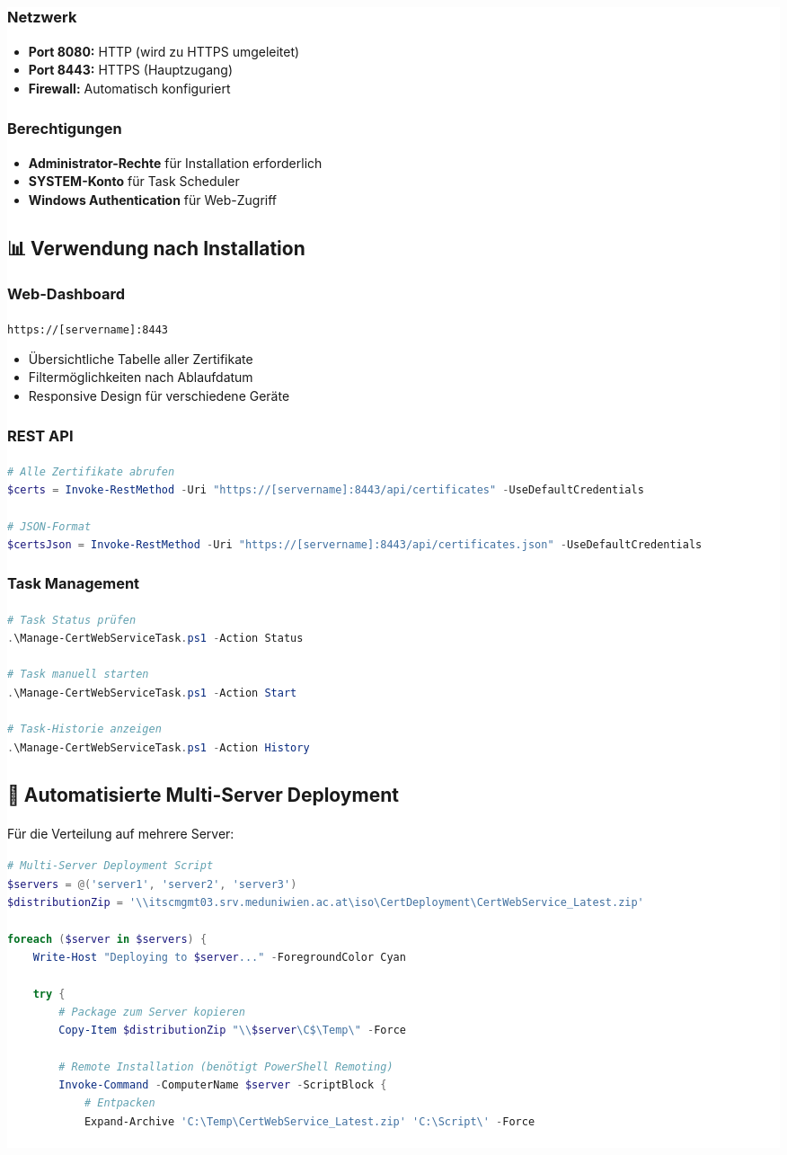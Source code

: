 ### Netzwerk
- **Port 8080:** HTTP (wird zu HTTPS umgeleitet)
- **Port 8443:** HTTPS (Hauptzugang)
- **Firewall:** Automatisch konfiguriert

### Berechtigungen
- **Administrator-Rechte** für Installation erforderlich
- **SYSTEM-Konto** für Task Scheduler
- **Windows Authentication** für Web-Zugriff

## 📊 Verwendung nach Installation

### Web-Dashboard
```
https://[servername]:8443
```
- Übersichtliche Tabelle aller Zertifikate
- Filtermöglichkeiten nach Ablaufdatum
- Responsive Design für verschiedene Geräte

### REST API
```powershell
# Alle Zertifikate abrufen
$certs = Invoke-RestMethod -Uri "https://[servername]:8443/api/certificates" -UseDefaultCredentials

# JSON-Format
$certsJson = Invoke-RestMethod -Uri "https://[servername]:8443/api/certificates.json" -UseDefaultCredentials
```

### Task Management
```powershell
# Task Status prüfen
.\Manage-CertWebServiceTask.ps1 -Action Status

# Task manuell starten
.\Manage-CertWebServiceTask.ps1 -Action Start

# Task-Historie anzeigen
.\Manage-CertWebServiceTask.ps1 -Action History
```

## 🔄 Automatisierte Multi-Server Deployment

Für die Verteilung auf mehrere Server:

```powershell
# Multi-Server Deployment Script
$servers = @('server1', 'server2', 'server3')
$distributionZip = '\\itscmgmt03.srv.meduniwien.ac.at\iso\CertDeployment\CertWebService_Latest.zip'

foreach ($server in $servers) {
    Write-Host "Deploying to $server..." -ForegroundColor Cyan
    
    try {
        # Package zum Server kopieren
        Copy-Item $distributionZip "\\$server\C$\Temp\" -Force
        
        # Remote Installation (benötigt PowerShell Remoting)
        Invoke-Command -ComputerName $server -ScriptBlock {
            # Entpacken
            Expand-Archive 'C:\Temp\CertWebService_Latest.zip' 'C:\Script\' -Force
            
```
